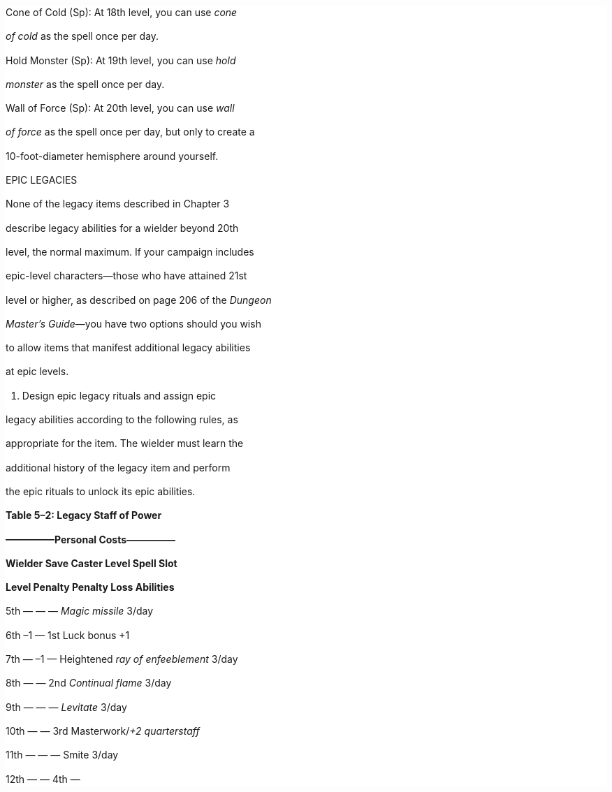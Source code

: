Cone of Cold (Sp): At 18th level, you can use *cone*

*of cold* as the spell once per day.

Hold Monster (Sp): At 19th level, you can use *hold*

*monster* as the spell once per day.

Wall of Force (Sp): At 20th level, you can use *wall*

*of force* as the spell once per day, but only to create a

10-foot-diameter hemisphere around yourself.

EPIC LEGACIES

None of the legacy items described in Chapter 3

describe legacy abilities for a wielder beyond 20th

level, the normal maximum. If your campaign includes

epic-level characters—those who have attained 21st

level or higher, as described on page 206 of the *Dungeon*

*Master’s Guide*—you have two options should you wish

to allow items that manifest additional legacy abilities

at epic levels.

1. Design epic legacy rituals and assign epic

legacy abilities according to the following rules, as

appropriate for the item. The wielder must learn the

additional history of the legacy item and perform

the epic rituals to unlock its epic abilities.

**Table 5–2: Legacy Staff of Power**

**—————Personal Costs—————**

**Wielder Save Caster Level Spell Slot**

**Level Penalty Penalty Loss Abilities**

5th — — — *Magic missile* 3/day

6th –1 — 1st Luck bonus +1

7th — –1 — Heightened *ray of enfeeblement* 3/day

8th — — 2nd *Continual flame* 3/day

9th — — — *Levitate* 3/day

10th — — 3rd Masterwork/*+2 quarterstaff*

11th — — — Smite 3/day

12th — — 4th —
